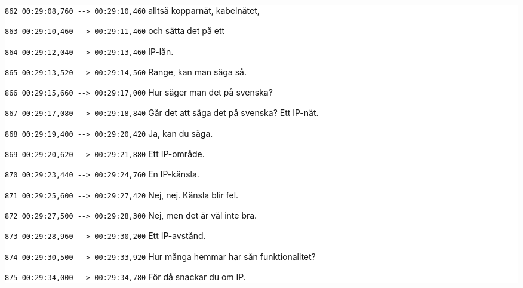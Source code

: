 

`862 00:29:08,760 --> 00:29:10,460`
alltså kopparnät, kabelnätet,



`863 00:29:10,460 --> 00:29:11,460`
och sätta det på ett



`864 00:29:12,040 --> 00:29:13,460`
IP-lån.



`865 00:29:13,520 --> 00:29:14,560`
Range, kan man säga så.



`866 00:29:15,660 --> 00:29:17,000`
Hur säger man det på svenska?



`867 00:29:17,080 --> 00:29:18,840`
Går det att säga det på svenska? Ett IP-nät.



`868 00:29:19,400 --> 00:29:20,420`
Ja, kan du säga.



`869 00:29:20,620 --> 00:29:21,880`
Ett IP-område.



`870 00:29:23,440 --> 00:29:24,760`
En IP-känsla.



`871 00:29:25,600 --> 00:29:27,420`
Nej, nej. Känsla blir fel.



`872 00:29:27,500 --> 00:29:28,300`
Nej, men det är väl inte bra.



`873 00:29:28,960 --> 00:29:30,200`
Ett IP-avstånd.



`874 00:29:30,500 --> 00:29:33,920`
Hur många hemmar har sån funktionalitet?



`875 00:29:34,000 --> 00:29:34,780`
För då snackar du om IP.
